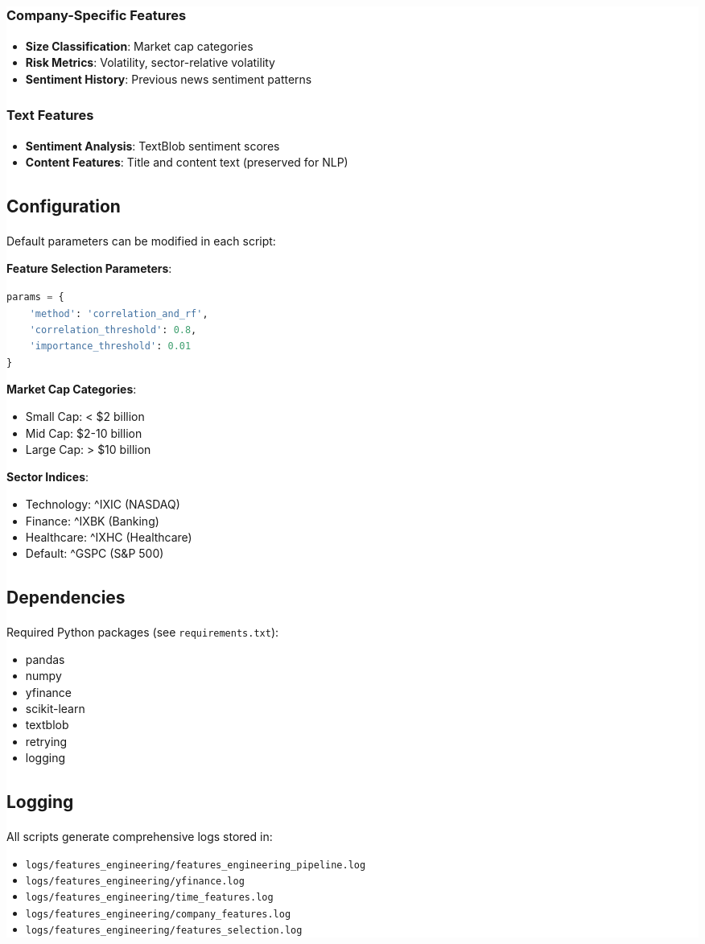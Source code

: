 ### Company-Specific Features
- **Size Classification**: Market cap categories
- **Risk Metrics**: Volatility, sector-relative volatility
- **Sentiment History**: Previous news sentiment patterns

### Text Features
- **Sentiment Analysis**: TextBlob sentiment scores
- **Content Features**: Title and content text (preserved for NLP)

## Configuration

Default parameters can be modified in each script:

**Feature Selection Parameters**:
```python
params = {
    'method': 'correlation_and_rf',
    'correlation_threshold': 0.8,
    'importance_threshold': 0.01
}
```

**Market Cap Categories**:
- Small Cap: < $2 billion
- Mid Cap: $2-10 billion
- Large Cap: > $10 billion

**Sector Indices**:
- Technology: ^IXIC (NASDAQ)
- Finance: ^IXBK (Banking)
- Healthcare: ^IXHC (Healthcare)
- Default: ^GSPC (S&P 500)

## Dependencies

Required Python packages (see `requirements.txt`):
- pandas
- numpy
- yfinance
- scikit-learn
- textblob
- retrying
- logging

## Logging

All scripts generate comprehensive logs stored in:
- `logs/features_engineering/features_engineering_pipeline.log`
- `logs/features_engineering/yfinance.log`
- `logs/features_engineering/time_features.log`
- `logs/features_engineering/company_features.log`
- `logs/features_engineering/features_selection.log`
